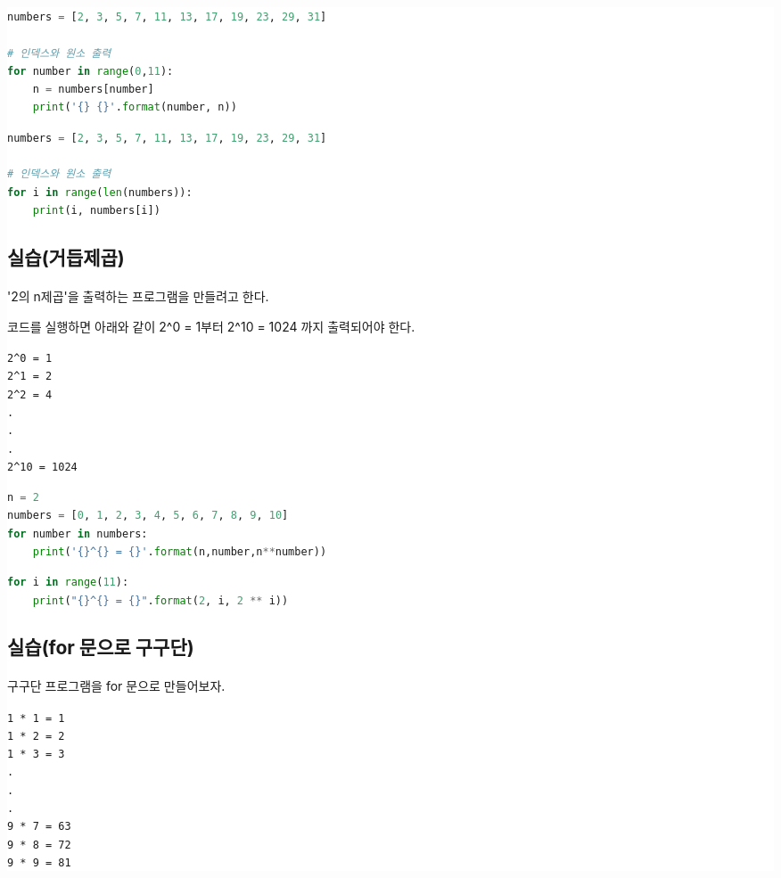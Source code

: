 ```python
numbers = [2, 3, 5, 7, 11, 13, 17, 19, 23, 29, 31]

# 인덱스와 원소 출력
for number in range(0,11):
    n = numbers[number]
    print('{} {}'.format(number, n))
```

```python
numbers = [2, 3, 5, 7, 11, 13, 17, 19, 23, 29, 31]

# 인덱스와 원소 출력
for i in range(len(numbers)):
    print(i, numbers[i])
```



## 실습(거듭제곱)

'2의 n제곱'을 출력하는 프로그램을 만들려고 한다.

코드를 실행하면 아래와 같이 2^0 = 1부터 2^10 = 1024 까지 출력되어야 한다. 

```
2^0 = 1
2^1 = 2
2^2 = 4
.
.
.
2^10 = 1024
```

```python
n = 2
numbers = [0, 1, 2, 3, 4, 5, 6, 7, 8, 9, 10]
for number in numbers:
    print('{}^{} = {}'.format(n,number,n**number))
```

```python
for i in range(11):
    print("{}^{} = {}".format(2, i, 2 ** i))
```



## 실습(for 문으로 구구단)

구구단 프로그램을 for 문으로 만들어보자.

```
1 * 1 = 1
1 * 2 = 2
1 * 3 = 3
.
.
.
9 * 7 = 63
9 * 8 = 72
9 * 9 = 81
```
